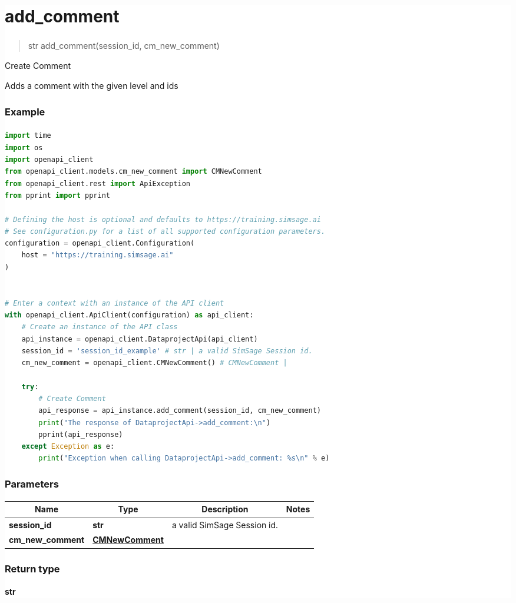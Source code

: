 
# **add_comment**
> str add_comment(session_id, cm_new_comment)

Create Comment

Adds a comment with the given level and ids

### Example

```python
import time
import os
import openapi_client
from openapi_client.models.cm_new_comment import CMNewComment
from openapi_client.rest import ApiException
from pprint import pprint

# Defining the host is optional and defaults to https://training.simsage.ai
# See configuration.py for a list of all supported configuration parameters.
configuration = openapi_client.Configuration(
    host = "https://training.simsage.ai"
)


# Enter a context with an instance of the API client
with openapi_client.ApiClient(configuration) as api_client:
    # Create an instance of the API class
    api_instance = openapi_client.DataprojectApi(api_client)
    session_id = 'session_id_example' # str | a valid SimSage Session id.
    cm_new_comment = openapi_client.CMNewComment() # CMNewComment | 

    try:
        # Create Comment
        api_response = api_instance.add_comment(session_id, cm_new_comment)
        print("The response of DataprojectApi->add_comment:\n")
        pprint(api_response)
    except Exception as e:
        print("Exception when calling DataprojectApi->add_comment: %s\n" % e)
```



### Parameters

Name | Type | Description  | Notes
------------- | ------------- | ------------- | -------------
 **session_id** | **str**| a valid SimSage Session id. | 
 **cm_new_comment** | [**CMNewComment**](CMNewComment.md)|  | 

### Return type

**str**
